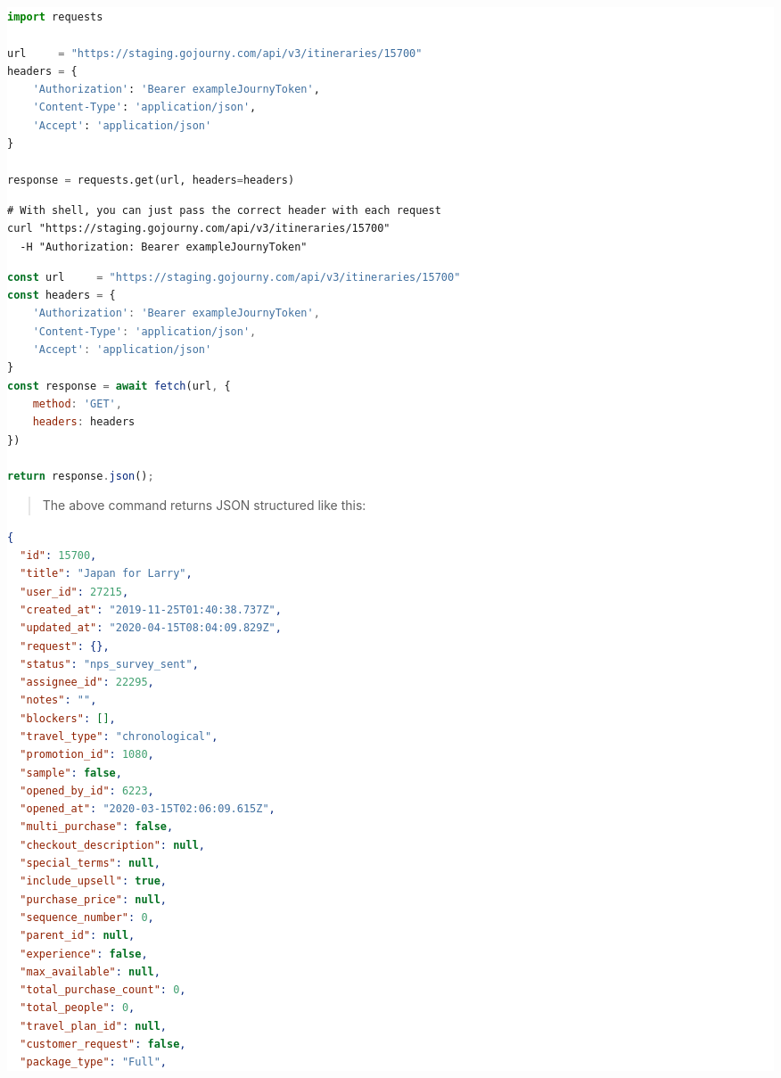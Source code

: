 
```python
import requests

url     = "https://staging.gojourny.com/api/v3/itineraries/15700"
headers = {
    'Authorization': 'Bearer exampleJournyToken',
    'Content-Type': 'application/json',
    'Accept': 'application/json'
}

response = requests.get(url, headers=headers)
```

```shell
# With shell, you can just pass the correct header with each request
curl "https://staging.gojourny.com/api/v3/itineraries/15700"
  -H "Authorization: Bearer exampleJournyToken"
```

```javascript
const url     = "https://staging.gojourny.com/api/v3/itineraries/15700"
const headers = {
    'Authorization': 'Bearer exampleJournyToken',
    'Content-Type': 'application/json',
    'Accept': 'application/json'
}
const response = await fetch(url, {
    method: 'GET',
    headers: headers
})

return response.json();
````
> The above command returns JSON structured like this:

```json
{
  "id": 15700,
  "title": "Japan for Larry",
  "user_id": 27215,
  "created_at": "2019-11-25T01:40:38.737Z",
  "updated_at": "2020-04-15T08:04:09.829Z",
  "request": {},
  "status": "nps_survey_sent",
  "assignee_id": 22295,
  "notes": "",
  "blockers": [],
  "travel_type": "chronological",
  "promotion_id": 1080,
  "sample": false,
  "opened_by_id": 6223,
  "opened_at": "2020-03-15T02:06:09.615Z",
  "multi_purchase": false,
  "checkout_description": null,
  "special_terms": null,
  "include_upsell": true,
  "purchase_price": null,
  "sequence_number": 0,
  "parent_id": null,
  "experience": false,
  "max_available": null,
  "total_purchase_count": 0,
  "total_people": 0,
  "travel_plan_id": null,
  "customer_request": false,
  "package_type": "Full",
```